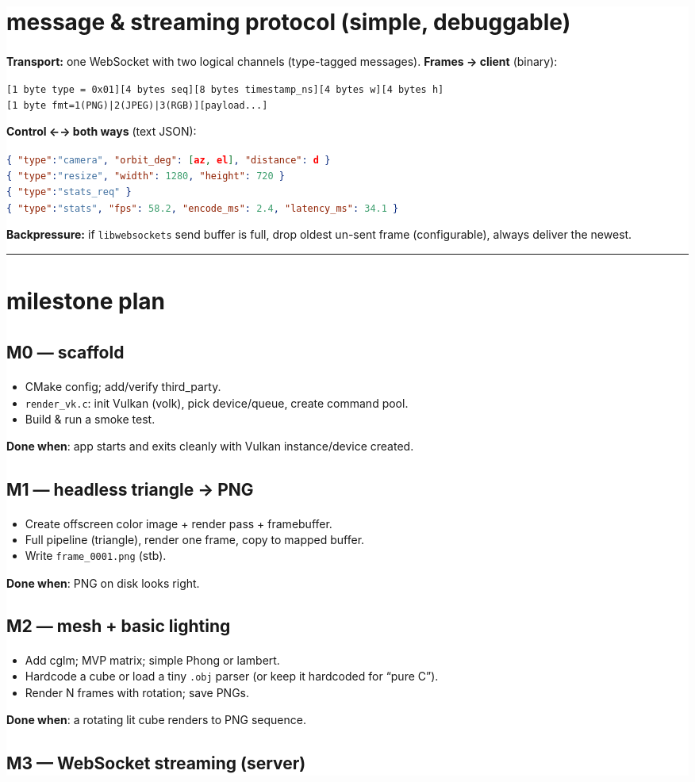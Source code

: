 # message & streaming protocol (simple, debuggable)

**Transport:** one WebSocket with two logical channels (type-tagged messages).
**Frames → client** (binary):

```
[1 byte type = 0x01][4 bytes seq][8 bytes timestamp_ns][4 bytes w][4 bytes h]
[1 byte fmt=1(PNG)|2(JPEG)|3(RGB)][payload...]
```

**Control ←→ both ways** (text JSON):

```json
{ "type":"camera", "orbit_deg": [az, el], "distance": d }
{ "type":"resize", "width": 1280, "height": 720 }
{ "type":"stats_req" }
{ "type":"stats", "fps": 58.2, "encode_ms": 2.4, "latency_ms": 34.1 }
```

**Backpressure:** if `libwebsockets` send buffer is full, drop oldest un-sent frame (configurable), always deliver the newest.

---

# milestone plan

## M0 — scaffold

* CMake config; add/verify third\_party.
* `render_vk.c`: init Vulkan (volk), pick device/queue, create command pool.
* Build & run a smoke test.

**Done when**: app starts and exits cleanly with Vulkan instance/device created.

## M1 — headless triangle → PNG

* Create offscreen color image + render pass + framebuffer.
* Full pipeline (triangle), render one frame, copy to mapped buffer.
* Write `frame_0001.png` (stb).

**Done when**: PNG on disk looks right.

## M2 — mesh + basic lighting

* Add cglm; MVP matrix; simple Phong or lambert.
* Hardcode a cube or load a tiny `.obj` parser (or keep it hardcoded for “pure C”).
* Render N frames with rotation; save PNGs.

**Done when**: a rotating lit cube renders to PNG sequence.

## M3 — WebSocket streaming (server)
